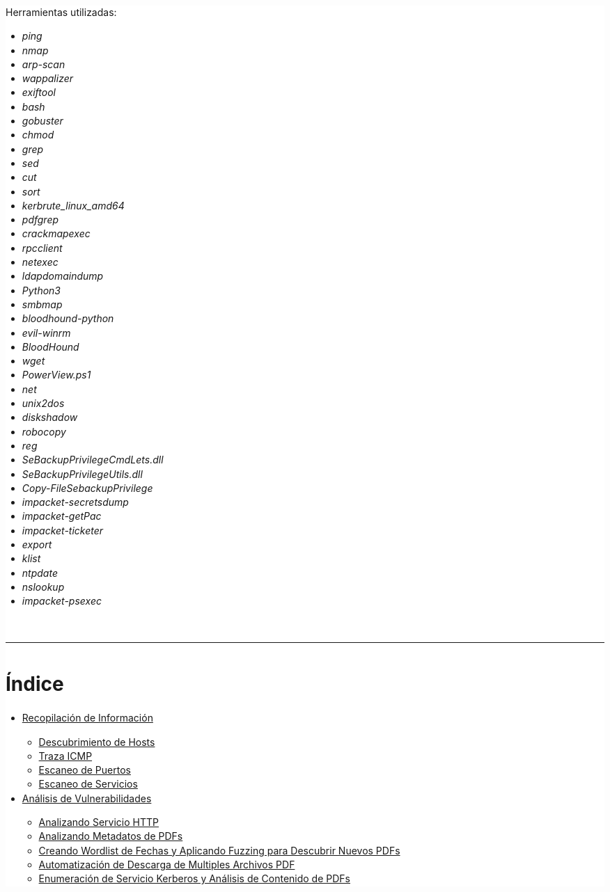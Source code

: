 Herramientas utilizadas:
* *ping*
* *nmap*
* *arp-scan*
* *wappalizer*
* *exiftool*
* *bash*
* *gobuster*
* *chmod*
* *grep*
* *sed*
* *cut*
* *sort*
* *kerbrute_linux_amd64*
* *pdfgrep*
* *crackmapexec*
* *rpcclient*
* *netexec*
* *ldapdomaindump*
* *Python3*
* *smbmap*
* *bloodhound-python*
* *evil-winrm*
* *BloodHound*
* *wget*
* *PowerView.ps1*
* *net*
* *unix2dos*
* *diskshadow*
* *robocopy*
* *reg*
* *SeBackupPrivilegeCmdLets.dll*
* *SeBackupPrivilegeUtils.dll*
* *Copy-FileSebackupPrivilege*
* *impacket-secretsdump*
* *impacket-getPac*
* *impacket-ticketer*
* *export*
* *klist*
* *ntpdate*
* *nslookup*
* *impacket-psexec*


<br>
<hr>
<div id="Indice">
	<h1>Índice</h1>
	<ul>
		<li><a href="#Recopilacion">Recopilación de Información</a></li>
			<ul>
				<li><a href="#Hosts">Descubrimiento de Hosts</a></li>
				<li><a href="#Ping">Traza ICMP</a></li>
				<li><a href="#Puertos">Escaneo de Puertos</a></li>
				<li><a href="#Servicios">Escaneo de Servicios</a></li>
			</ul>
		<li><a href="#Analisis">Análisis de Vulnerabilidades</a></li>
			<ul>
				<li><a href="#HTTP">Analizando Servicio HTTP</a></li>
				<li><a href="#PDF">Analizando Metadatos de PDFs</a></li>
				<li><a href="#fuzz">Creando Wordlist de Fechas y Aplicando Fuzzing para Descubrir Nuevos PDFs</a></li>
				<li><a href="#Automatizacion">Automatización de Descarga de Multiples Archivos PDF</a></li>
				<li><a href="#Kerberos">Enumeración de Servicio Kerberos y Análisis de Contenido de PDFs</a></li>